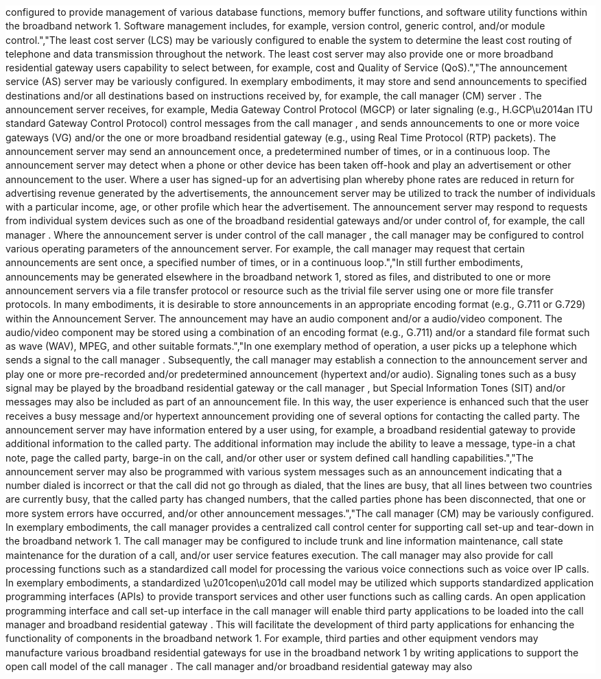 configured to provide management of various database functions, memory buffer functions, and software utility functions within the broadband network 1. Software management includes, for example, version control, generic control, and\/or module control.","The least cost server (LCS)  may be variously configured to enable the system to determine the least cost routing of telephone and data transmission throughout the network. The least cost server  may also provide one or more broadband residential gateway users capability to select between, for example, cost and Quality of Service (QoS).","The announcement service (AS) server  may be variously configured. In exemplary embodiments, it may store and send announcements to specified destinations and\/or all destinations based on instructions received by, for example, the call manager (CM) server . The announcement server  receives, for example, Media Gateway Control Protocol (MGCP) or later signaling (e.g., H.GCP\u2014an ITU standard Gateway Control Protocol) control messages from the call manager , and sends announcements to one or more voice gateways (VG)  and\/or the one or more broadband residential gateway  (e.g., using Real Time Protocol (RTP) packets). The announcement server  may send an announcement once, a predetermined number of times, or in a continuous loop. The announcement server  may detect when a phone or other device has been taken off-hook and play an advertisement or other announcement to the user. Where a user has signed-up for an advertising plan whereby phone rates are reduced in return for advertising revenue generated by the advertisements, the announcement server  may be utilized to track the number of individuals with a particular income, age, or other profile which hear the advertisement. The announcement server  may respond to requests from individual system devices such as one of the broadband residential gateways  and\/or under control of, for example, the call manager . Where the announcement server is under control of the call manager , the call manager may be configured to control various operating parameters of the announcement server. For example, the call manager  may request that certain announcements are sent once, a specified number of times, or in a continuous loop.","In still further embodiments, announcements may be generated elsewhere in the broadband network 1, stored as files, and distributed to one or more announcement servers via a file transfer protocol or resource such as the trivial file server  using one or more file transfer protocols. In many embodiments, it is desirable to store announcements in an appropriate encoding format (e.g., G.711 or G.729) within the Announcement Server. The announcement may have an audio component and\/or a audio\/video component. The audio\/video component may be stored using a combination of an encoding format (e.g., G.711) and\/or a standard file format such as wave (WAV), MPEG, and other suitable formats.","In one exemplary method of operation, a user picks up a telephone which sends a signal to the call manager . Subsequently, the call manager  may establish a connection to the announcement server  and play one or more pre-recorded and\/or predetermined announcement (hypertext and\/or audio). Signaling tones such as a busy signal may be played by the broadband residential gateway  or the call manager , but Special Information Tones (SIT) and\/or messages may also be included as part of an announcement file. In this way, the user experience is enhanced such that the user receives a busy message and\/or hypertext announcement providing one of several options for contacting the called party. The announcement server  may have information entered by a user using, for example, a broadband residential gateway to provide additional information to the called party. The additional information may include the ability to leave a message, type-in a chat note, page the called party, barge-in on the call, and\/or other user or system defined call handling capabilities.","The announcement server  may also be programmed with various system messages such as an announcement indicating that a number dialed is incorrect or that the call did not go through as dialed, that the lines are busy, that all lines between two countries are currently busy, that the called party has changed numbers, that the called parties phone has been disconnected, that one or more system errors have occurred, and\/or other announcement messages.","The call manager (CM)  may be variously configured. In exemplary embodiments, the call manager  provides a centralized call control center for supporting call set-up and tear-down in the broadband network 1. The call manager  may be configured to include trunk and line information maintenance, call state maintenance for the duration of a call, and\/or user service features execution. The call manager  may also provide for call processing functions such as a standardized call model for processing the various voice connections such as voice over IP calls. In exemplary embodiments, a standardized \u201copen\u201d call model may be utilized which supports standardized application programming interfaces (APIs) to provide transport services and other user functions such as calling cards. An open application programming interface and call set-up interface in the call manager will enable third party applications to be loaded into the call manager  and broadband residential gateway . This will facilitate the development of third party applications for enhancing the functionality of components in the broadband network 1. For example, third parties and other equipment vendors may manufacture various broadband residential gateways  for use in the broadband network 1 by writing applications to support the open call model of the call manager . The call manager  and\/or broadband residential gateway  may also